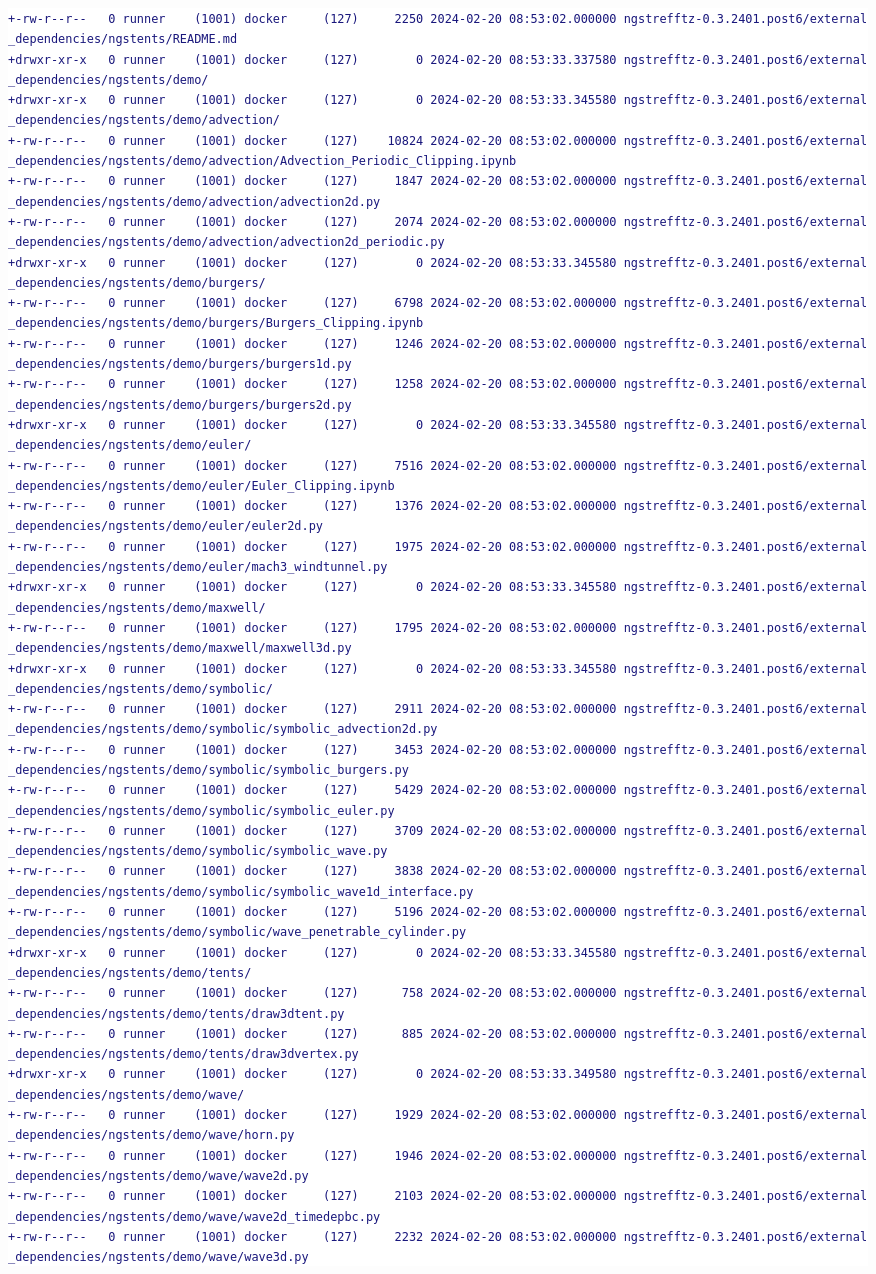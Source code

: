 ```diff
+-rw-r--r--   0 runner    (1001) docker     (127)     2250 2024-02-20 08:53:02.000000 ngstrefftz-0.3.2401.post6/external_dependencies/ngstents/README.md
+drwxr-xr-x   0 runner    (1001) docker     (127)        0 2024-02-20 08:53:33.337580 ngstrefftz-0.3.2401.post6/external_dependencies/ngstents/demo/
+drwxr-xr-x   0 runner    (1001) docker     (127)        0 2024-02-20 08:53:33.345580 ngstrefftz-0.3.2401.post6/external_dependencies/ngstents/demo/advection/
+-rw-r--r--   0 runner    (1001) docker     (127)    10824 2024-02-20 08:53:02.000000 ngstrefftz-0.3.2401.post6/external_dependencies/ngstents/demo/advection/Advection_Periodic_Clipping.ipynb
+-rw-r--r--   0 runner    (1001) docker     (127)     1847 2024-02-20 08:53:02.000000 ngstrefftz-0.3.2401.post6/external_dependencies/ngstents/demo/advection/advection2d.py
+-rw-r--r--   0 runner    (1001) docker     (127)     2074 2024-02-20 08:53:02.000000 ngstrefftz-0.3.2401.post6/external_dependencies/ngstents/demo/advection/advection2d_periodic.py
+drwxr-xr-x   0 runner    (1001) docker     (127)        0 2024-02-20 08:53:33.345580 ngstrefftz-0.3.2401.post6/external_dependencies/ngstents/demo/burgers/
+-rw-r--r--   0 runner    (1001) docker     (127)     6798 2024-02-20 08:53:02.000000 ngstrefftz-0.3.2401.post6/external_dependencies/ngstents/demo/burgers/Burgers_Clipping.ipynb
+-rw-r--r--   0 runner    (1001) docker     (127)     1246 2024-02-20 08:53:02.000000 ngstrefftz-0.3.2401.post6/external_dependencies/ngstents/demo/burgers/burgers1d.py
+-rw-r--r--   0 runner    (1001) docker     (127)     1258 2024-02-20 08:53:02.000000 ngstrefftz-0.3.2401.post6/external_dependencies/ngstents/demo/burgers/burgers2d.py
+drwxr-xr-x   0 runner    (1001) docker     (127)        0 2024-02-20 08:53:33.345580 ngstrefftz-0.3.2401.post6/external_dependencies/ngstents/demo/euler/
+-rw-r--r--   0 runner    (1001) docker     (127)     7516 2024-02-20 08:53:02.000000 ngstrefftz-0.3.2401.post6/external_dependencies/ngstents/demo/euler/Euler_Clipping.ipynb
+-rw-r--r--   0 runner    (1001) docker     (127)     1376 2024-02-20 08:53:02.000000 ngstrefftz-0.3.2401.post6/external_dependencies/ngstents/demo/euler/euler2d.py
+-rw-r--r--   0 runner    (1001) docker     (127)     1975 2024-02-20 08:53:02.000000 ngstrefftz-0.3.2401.post6/external_dependencies/ngstents/demo/euler/mach3_windtunnel.py
+drwxr-xr-x   0 runner    (1001) docker     (127)        0 2024-02-20 08:53:33.345580 ngstrefftz-0.3.2401.post6/external_dependencies/ngstents/demo/maxwell/
+-rw-r--r--   0 runner    (1001) docker     (127)     1795 2024-02-20 08:53:02.000000 ngstrefftz-0.3.2401.post6/external_dependencies/ngstents/demo/maxwell/maxwell3d.py
+drwxr-xr-x   0 runner    (1001) docker     (127)        0 2024-02-20 08:53:33.345580 ngstrefftz-0.3.2401.post6/external_dependencies/ngstents/demo/symbolic/
+-rw-r--r--   0 runner    (1001) docker     (127)     2911 2024-02-20 08:53:02.000000 ngstrefftz-0.3.2401.post6/external_dependencies/ngstents/demo/symbolic/symbolic_advection2d.py
+-rw-r--r--   0 runner    (1001) docker     (127)     3453 2024-02-20 08:53:02.000000 ngstrefftz-0.3.2401.post6/external_dependencies/ngstents/demo/symbolic/symbolic_burgers.py
+-rw-r--r--   0 runner    (1001) docker     (127)     5429 2024-02-20 08:53:02.000000 ngstrefftz-0.3.2401.post6/external_dependencies/ngstents/demo/symbolic/symbolic_euler.py
+-rw-r--r--   0 runner    (1001) docker     (127)     3709 2024-02-20 08:53:02.000000 ngstrefftz-0.3.2401.post6/external_dependencies/ngstents/demo/symbolic/symbolic_wave.py
+-rw-r--r--   0 runner    (1001) docker     (127)     3838 2024-02-20 08:53:02.000000 ngstrefftz-0.3.2401.post6/external_dependencies/ngstents/demo/symbolic/symbolic_wave1d_interface.py
+-rw-r--r--   0 runner    (1001) docker     (127)     5196 2024-02-20 08:53:02.000000 ngstrefftz-0.3.2401.post6/external_dependencies/ngstents/demo/symbolic/wave_penetrable_cylinder.py
+drwxr-xr-x   0 runner    (1001) docker     (127)        0 2024-02-20 08:53:33.345580 ngstrefftz-0.3.2401.post6/external_dependencies/ngstents/demo/tents/
+-rw-r--r--   0 runner    (1001) docker     (127)      758 2024-02-20 08:53:02.000000 ngstrefftz-0.3.2401.post6/external_dependencies/ngstents/demo/tents/draw3dtent.py
+-rw-r--r--   0 runner    (1001) docker     (127)      885 2024-02-20 08:53:02.000000 ngstrefftz-0.3.2401.post6/external_dependencies/ngstents/demo/tents/draw3dvertex.py
+drwxr-xr-x   0 runner    (1001) docker     (127)        0 2024-02-20 08:53:33.349580 ngstrefftz-0.3.2401.post6/external_dependencies/ngstents/demo/wave/
+-rw-r--r--   0 runner    (1001) docker     (127)     1929 2024-02-20 08:53:02.000000 ngstrefftz-0.3.2401.post6/external_dependencies/ngstents/demo/wave/horn.py
+-rw-r--r--   0 runner    (1001) docker     (127)     1946 2024-02-20 08:53:02.000000 ngstrefftz-0.3.2401.post6/external_dependencies/ngstents/demo/wave/wave2d.py
+-rw-r--r--   0 runner    (1001) docker     (127)     2103 2024-02-20 08:53:02.000000 ngstrefftz-0.3.2401.post6/external_dependencies/ngstents/demo/wave/wave2d_timedepbc.py
+-rw-r--r--   0 runner    (1001) docker     (127)     2232 2024-02-20 08:53:02.000000 ngstrefftz-0.3.2401.post6/external_dependencies/ngstents/demo/wave/wave3d.py
```